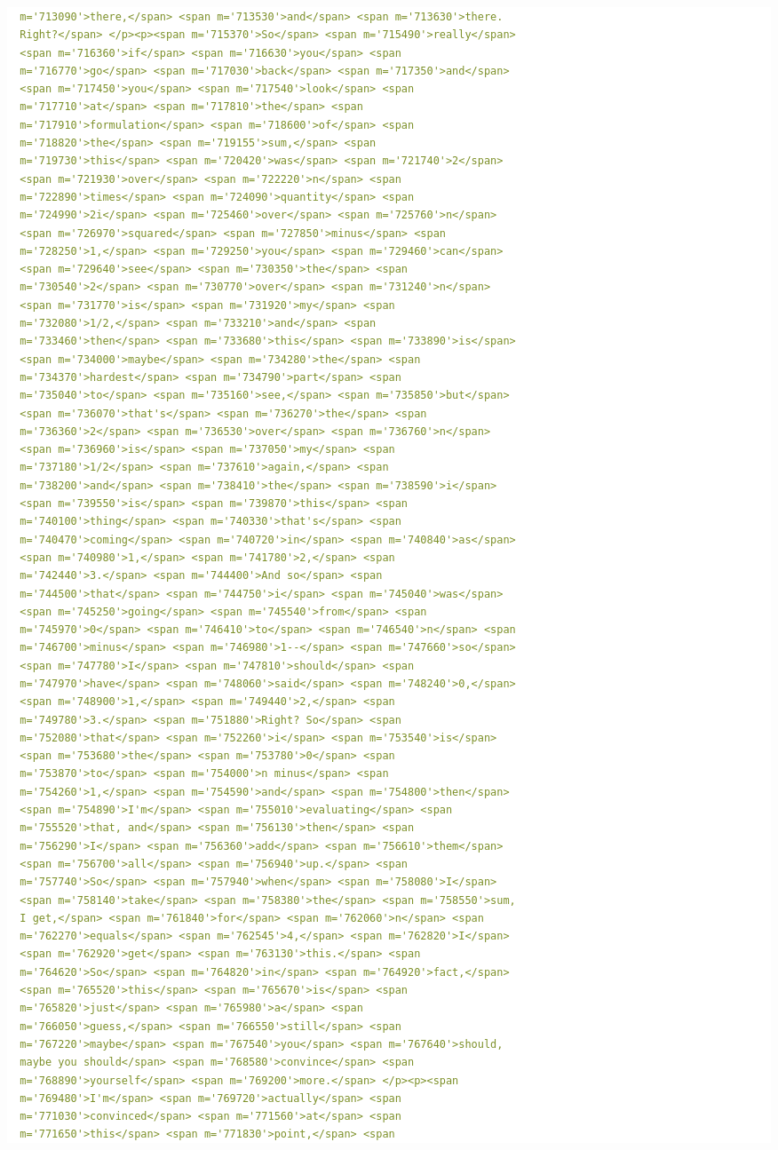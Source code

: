 ```yaml
  m='713090'>there,</span> <span m='713530'>and</span> <span m='713630'>there.
  Right?</span> </p><p><span m='715370'>So</span> <span m='715490'>really</span>
  <span m='716360'>if</span> <span m='716630'>you</span> <span
  m='716770'>go</span> <span m='717030'>back</span> <span m='717350'>and</span>
  <span m='717450'>you</span> <span m='717540'>look</span> <span
  m='717710'>at</span> <span m='717810'>the</span> <span
  m='717910'>formulation</span> <span m='718600'>of</span> <span
  m='718820'>the</span> <span m='719155'>sum,</span> <span
  m='719730'>this</span> <span m='720420'>was</span> <span m='721740'>2</span>
  <span m='721930'>over</span> <span m='722220'>n</span> <span
  m='722890'>times</span> <span m='724090'>quantity</span> <span
  m='724990'>2i</span> <span m='725460'>over</span> <span m='725760'>n</span>
  <span m='726970'>squared</span> <span m='727850'>minus</span> <span
  m='728250'>1,</span> <span m='729250'>you</span> <span m='729460'>can</span>
  <span m='729640'>see</span> <span m='730350'>the</span> <span
  m='730540'>2</span> <span m='730770'>over</span> <span m='731240'>n</span>
  <span m='731770'>is</span> <span m='731920'>my</span> <span
  m='732080'>1/2,</span> <span m='733210'>and</span> <span
  m='733460'>then</span> <span m='733680'>this</span> <span m='733890'>is</span>
  <span m='734000'>maybe</span> <span m='734280'>the</span> <span
  m='734370'>hardest</span> <span m='734790'>part</span> <span
  m='735040'>to</span> <span m='735160'>see,</span> <span m='735850'>but</span>
  <span m='736070'>that's</span> <span m='736270'>the</span> <span
  m='736360'>2</span> <span m='736530'>over</span> <span m='736760'>n</span>
  <span m='736960'>is</span> <span m='737050'>my</span> <span
  m='737180'>1/2</span> <span m='737610'>again,</span> <span
  m='738200'>and</span> <span m='738410'>the</span> <span m='738590'>i</span>
  <span m='739550'>is</span> <span m='739870'>this</span> <span
  m='740100'>thing</span> <span m='740330'>that's</span> <span
  m='740470'>coming</span> <span m='740720'>in</span> <span m='740840'>as</span>
  <span m='740980'>1,</span> <span m='741780'>2,</span> <span
  m='742440'>3.</span> <span m='744400'>And so</span> <span
  m='744500'>that</span> <span m='744750'>i</span> <span m='745040'>was</span>
  <span m='745250'>going</span> <span m='745540'>from</span> <span
  m='745970'>0</span> <span m='746410'>to</span> <span m='746540'>n</span> <span
  m='746700'>minus</span> <span m='746980'>1--</span> <span m='747660'>so</span>
  <span m='747780'>I</span> <span m='747810'>should</span> <span
  m='747970'>have</span> <span m='748060'>said</span> <span m='748240'>0,</span>
  <span m='748900'>1,</span> <span m='749440'>2,</span> <span
  m='749780'>3.</span> <span m='751880'>Right? So</span> <span
  m='752080'>that</span> <span m='752260'>i</span> <span m='753540'>is</span>
  <span m='753680'>the</span> <span m='753780'>0</span> <span
  m='753870'>to</span> <span m='754000'>n minus</span> <span
  m='754260'>1,</span> <span m='754590'>and</span> <span m='754800'>then</span>
  <span m='754890'>I'm</span> <span m='755010'>evaluating</span> <span
  m='755520'>that, and</span> <span m='756130'>then</span> <span
  m='756290'>I</span> <span m='756360'>add</span> <span m='756610'>them</span>
  <span m='756700'>all</span> <span m='756940'>up.</span> <span
  m='757740'>So</span> <span m='757940'>when</span> <span m='758080'>I</span>
  <span m='758140'>take</span> <span m='758380'>the</span> <span m='758550'>sum,
  I get,</span> <span m='761840'>for</span> <span m='762060'>n</span> <span
  m='762270'>equals</span> <span m='762545'>4,</span> <span m='762820'>I</span>
  <span m='762920'>get</span> <span m='763130'>this.</span> <span
  m='764620'>So</span> <span m='764820'>in</span> <span m='764920'>fact,</span>
  <span m='765520'>this</span> <span m='765670'>is</span> <span
  m='765820'>just</span> <span m='765980'>a</span> <span
  m='766050'>guess,</span> <span m='766550'>still</span> <span
  m='767220'>maybe</span> <span m='767540'>you</span> <span m='767640'>should,
  maybe you should</span> <span m='768580'>convince</span> <span
  m='768890'>yourself</span> <span m='769200'>more.</span> </p><p><span
  m='769480'>I'm</span> <span m='769720'>actually</span> <span
  m='771030'>convinced</span> <span m='771560'>at</span> <span
  m='771650'>this</span> <span m='771830'>point,</span> <span
```